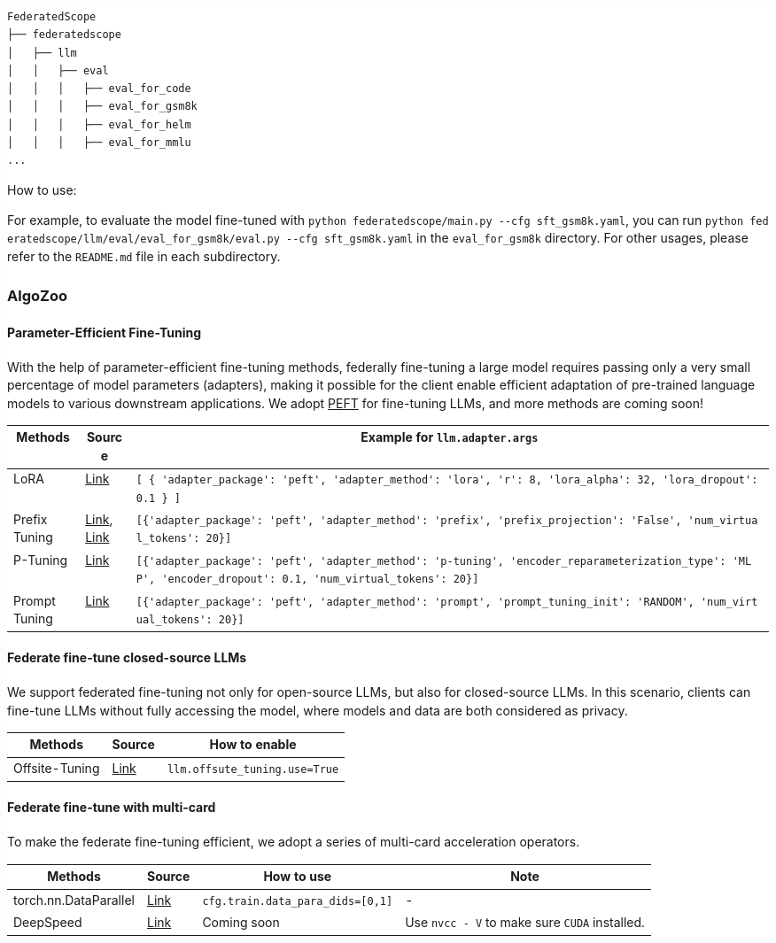 ```bash
FederatedScope
├── federatedscope
│   ├── llm
│   │   ├── eval
│   │   │   ├── eval_for_code
│   │   │   ├── eval_for_gsm8k
│   │   │   ├── eval_for_helm
│   │   │   ├── eval_for_mmlu
...
```

How to use: 

For example, to evaluate the model fine-tuned with `python federatedscope/main.py --cfg sft_gsm8k.yaml`, you can run `python federatedscope/llm/eval/eval_for_gsm8k/eval.py --cfg sft_gsm8k.yaml` in the `eval_for_gsm8k` directory. For other usages, please refer to the `README.md` file in each subdirectory.

### AlgoZoo

#### Parameter-Efficient Fine-Tuning

With the help of parameter-efficient fine-tuning methods, federally fine-tuning a large model requires passing only a very small percentage of model parameters (adapters), making it possible for the client enable efficient adaptation of pre-trained language models to various downstream applications. We adopt [PEFT](https://github.com/huggingface/peft) for fine-tuning LLMs, and more methods are coming soon!

| Methods       | Source                                                       | Example for `llm.adapter.args`                               |
| ------------- | ------------------------------------------------------------ | ------------------------------------------------------------ |
| LoRA          | [Link](https://arxiv.org/abs/2106.09685)                     | `[ { 'adapter_package': 'peft', 'adapter_method': 'lora', 'r': 8, 'lora_alpha': 32, 'lora_dropout': 0.1 } ]` |
| Prefix Tuning | [Link](https://aclanthology.org/2021.acl-long.353/), [Link](https://arxiv.org/pdf/2110.07602.pdf) | `[{'adapter_package': 'peft', 'adapter_method': 'prefix', 'prefix_projection': 'False', 'num_virtual_tokens': 20}]` |
| P-Tuning      | [Link](https://arxiv.org/abs/2103.10385)                     | `[{'adapter_package': 'peft', 'adapter_method': 'p-tuning', 'encoder_reparameterization_type': 'MLP', 'encoder_dropout': 0.1, 'num_virtual_tokens': 20}]` |
| Prompt Tuning | [Link](https://arxiv.org/abs/2104.08691)                     | `[{'adapter_package': 'peft', 'adapter_method': 'prompt', 'prompt_tuning_init': 'RANDOM', 'num_virtual_tokens': 20}]` |

#### Federate fine-tune closed-source LLMs 

We support federated fine-tuning not only for open-source LLMs, but also for closed-source LLMs. In this scenario, clients can fine-tune LLMs without fully accessing the model, where models and data are both considered as privacy.

| Methods        | Source                                   | How to enable                 |
| -------------- | ---------------------------------------- | ----------------------------- |
| Offsite-Tuning | [Link](https://arxiv.org/abs/2302.04870) | `llm.offsute_tuning.use=True` |

#### Federate fine-tune with multi-card

To make the federate fine-tuning efficient, we adopt a series of multi-card acceleration operators.

| Methods               | Source                                                       | How to use                       | Note                                          |
| --------------------- | ------------------------------------------------------------ | -------------------------------- | --------------------------------------------- |
| torch.nn.DataParallel | [Link](https://pytorch.org/docs/stable/generated/torch.nn.DataParallel.html) | `cfg.train.data_para_dids=[0,1]` | -                                             |
| DeepSpeed             | [Link](https://github.com/microsoft/DeepSpeed)               | Coming soon                      | Use `nvcc - V` to make sure `CUDA` installed. |
